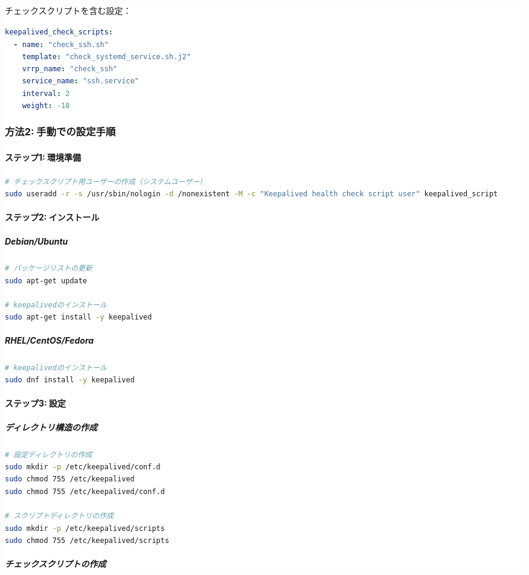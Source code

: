 チェックスクリプトを含む設定：
```yaml
keepalived_check_scripts:
  - name: "check_ssh.sh"
    template: "check_systemd_service.sh.j2"
    vrrp_name: "check_ssh"
    service_name: "ssh.service"
    interval: 2
    weight: -10
```

### 方法2: 手動での設定手順

#### ステップ1: 環境準備

```bash
# チェックスクリプト用ユーザーの作成（システムユーザー）
sudo useradd -r -s /usr/sbin/nologin -d /nonexistent -M -c "Keepalived health check script user" keepalived_script
```

#### ステップ2: インストール

##### Debian/Ubuntu
```bash
# パッケージリストの更新
sudo apt-get update

# keepalivedのインストール
sudo apt-get install -y keepalived
```

##### RHEL/CentOS/Fedora
```bash
# keepalivedのインストール
sudo dnf install -y keepalived
```

#### ステップ3: 設定

##### ディレクトリ構造の作成

```bash
# 設定ディレクトリの作成
sudo mkdir -p /etc/keepalived/conf.d
sudo chmod 755 /etc/keepalived
sudo chmod 755 /etc/keepalived/conf.d

# スクリプトディレクトリの作成
sudo mkdir -p /etc/keepalived/scripts
sudo chmod 755 /etc/keepalived/scripts
```

##### チェックスクリプトの作成
